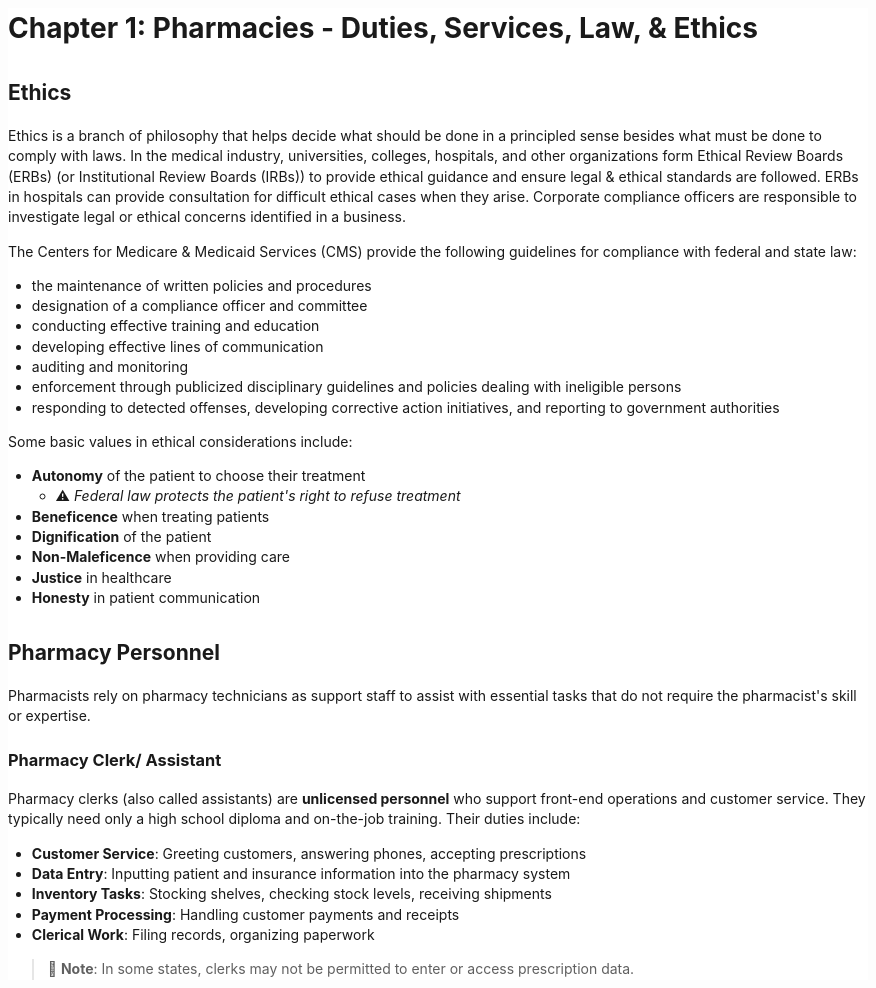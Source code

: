 # Chapter 1: Pharmacies - Duties, Services, Law, & Ethics

## Ethics

Ethics is a branch of philosophy that helps decide what should be done in a principled sense besides what must be done to comply with laws. In the medical industry, universities, colleges, hospitals, and other organizations form Ethical Review Boards (ERBs) (or Institutional Review Boards (IRBs)) to provide ethical guidance and ensure legal & ethical standards are followed. ERBs in hospitals can provide consultation for difficult ethical cases when they arise. Corporate compliance officers are responsible to investigate legal or ethical concerns identified in a business.

The Centers for Medicare & Medicaid Services (CMS) provide the following guidelines for compliance with federal and state law:

- the maintenance of written policies and procedures
- designation of a compliance officer and committee
- conducting effective training and education
- developing effective lines of communication
- auditing and monitoring
- enforcement through publicized disciplinary guidelines and policies dealing with ineligible persons
- responding to detected offenses, developing corrective action initiatives, and reporting to government authorities

Some basic values in ethical considerations include:

- **Autonomy** of the patient to choose their treatment
  - ⚠️ *Federal law protects the patient's right to refuse treatment*
- **Beneficence** when treating patients
- **Dignification** of the patient
- **Non-Maleficence** when providing care
- **Justice** in healthcare
- **Honesty** in patient communication

## Pharmacy Personnel

Pharmacists rely on pharmacy technicians as support staff to assist with essential tasks that do not require the pharmacist's skill or expertise.

### Pharmacy Clerk/ Assistant

Pharmacy clerks (also called assistants) are **unlicensed personnel** who support front-end operations and customer service. They typically need only a high school diploma and on-the-job training. Their duties include:

- **Customer Service**: Greeting customers, answering phones, accepting prescriptions
- **Data Entry**: Inputting patient and insurance information into the pharmacy system
- **Inventory Tasks**: Stocking shelves, checking stock levels, receiving shipments
- **Payment Processing**: Handling customer payments and receipts
- **Clerical Work**: Filing records, organizing paperwork

> 🛑 **Note**: In some states, clerks may not be permitted to enter or access prescription data.
